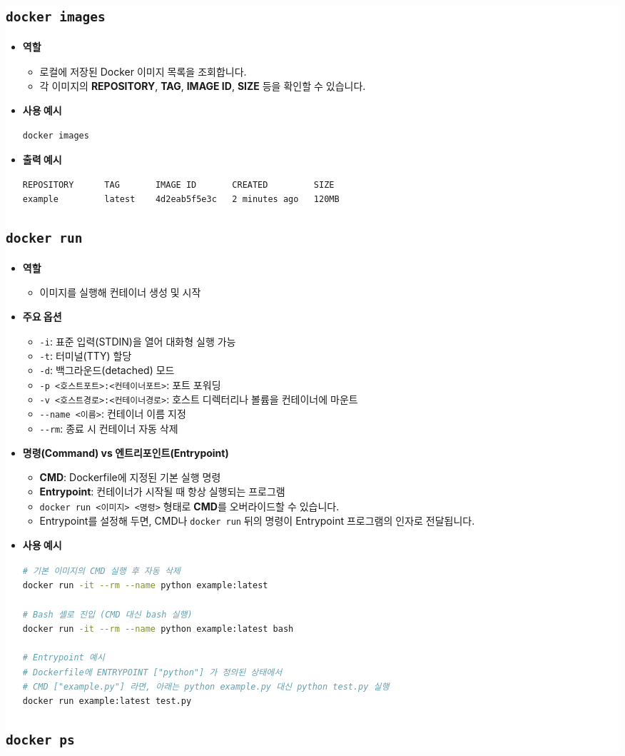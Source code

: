 ## `docker images`

- **역할**  
  - 로컬에 저장된 Docker 이미지 목록을 조회합니다.  
  - 각 이미지의 **REPOSITORY**, **TAG**, **IMAGE ID**, **SIZE** 등을 확인할 수 있습니다.

- **사용 예시**  
  ```bash
  docker images
  ```

- **출력 예시**
  ```bash
  REPOSITORY      TAG       IMAGE ID       CREATED         SIZE
  example         latest    4d2eab5f5e3c   2 minutes ago   120MB
  ```

## `docker run`

- **역할**  
  - 이미지를 실행해 컨테이너 생성 및 시작  

- **주요 옵션**  
  - `-i`: 표준 입력(STDIN)을 열어 대화형 실행 가능  
  - `-t`: 터미널(TTY) 할당  
  - `-d`: 백그라운드(detached) 모드  
  - `-p <호스트포트>:<컨테이너포트>`: 포트 포워딩  
  - `-v <호스트경로>:<컨테이너경로>`: 호스트 디렉터리나 볼륨을 컨테이너에 마운트  
  - `--name <이름>`: 컨테이너 이름 지정  
  - `--rm`: 종료 시 컨테이너 자동 삭제  

- **명령(Command) vs 엔트리포인트(Entrypoint)**  
  - **CMD**: Dockerfile에 지정된 기본 실행 명령  
  - **Entrypoint**: 컨테이너가 시작될 때 항상 실행되는 프로그램  
  - `docker run <이미지> <명령>` 형태로 **CMD**를 오버라이드할 수 있습니다.  
  - Entrypoint를 설정해 두면, CMD나 `docker run` 뒤의 명령이 Entrypoint 프로그램의 인자로 전달됩니다.

- **사용 예시**  
  ```bash
  # 기본 이미지의 CMD 실행 후 자동 삭제
  docker run -it --rm --name python example:latest

  # Bash 셸로 진입 (CMD 대신 bash 실행)
  docker run -it --rm --name python example:latest bash

  # Entrypoint 예시
  # Dockerfile에 ENTRYPOINT ["python"] 가 정의된 상태에서
  # CMD ["example.py"] 라면, 아래는 python example.py 대신 python test.py 실행
  docker run example:latest test.py
  ```

## `docker ps`
